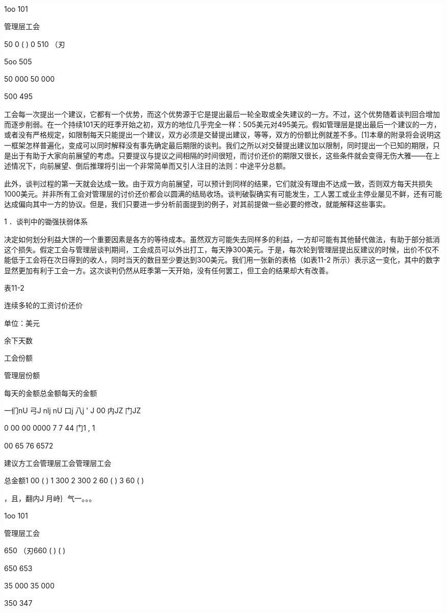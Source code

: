 1oo 101

管理层工会

50 0 ( ) 0 510 （刃

5oo 505

50 000 50 000

500 495

工会每一次提出一个建议，它都有一个优势，而这个优势源于它是提出最后一轮全取或全失建议的一方。不过，这个优势随着谈判回合增加而逐步削弱。在一个持续101天的旺季开始之初，双方的地位几乎完全一样：505美元对495美元。假如管理层是提出最后一个建议的一方，或者没有严格规定，如限制每天只能提出一个建议，双方必须是交替提出建议，等等，双方的份额比例就差不多。[1]本章的附录将会说明这一框架怎样普遍化，变成可以同时解释没有事先确定最后期限的谈判。我们之所以对交替提出建议加以限制，同时提出一个已知的期限，只是出于有助于大家向前展望的考虑。只要提议与提议之间相隔的时间很短，而讨价还价的期限又很长，这些条件就会变得无伤大雅——在上述情况下，向前展望、倒后推理将引出一个非常简单而又引人注目的法则：中途平分总额。

此外，谈判过程的第一天就会达成一致。由于双方向前展望，可以预计到同样的结果，它们就没有理由不达成一致，否则双方每天共损失1000美元。并非所有工会对管理层的讨价还价都会以圆满的结局收场。谈判破裂确实有可能发生，工人罢工或业主停业屡见不鲜，还有可能达成偏向其中一方的协议。但是，我们只要进一步分析前面提到的例子，对其前提做一些必要的修改，就能解释这些事实。

1 ．谈判中的锄强扶弱体系

决定如何划分利益大饼的一个重要因素是各方的等待成本。虽然双方可能失去同样多的利益，一方却可能有其他替代做法，有助于部分抵消这个损失。假定工会与管理层谈判期间，工会成员可以外出打工，每天挣300美元。于是，每次轮到管理层提出反建议的时候，出价不仅不能低于工会将在次日得到的收人，同时当天的数目至少要达到300美元。我们用一张新的表格（如表11-2 所示）表示这一变化，其中的数字显然更加有利于工会一方。这次谈判仍然从旺季第一天开始，没有任何罢工，但工会的结果却大有改善。

表11-2

连续多轮的工资讨价还价

单位：美元

余下天数

工会份额

管理层份额

每天的金额总金额每天的金额

一们nU 弓J nlj nU 口j 八j ' J 00 内JZ 门JZ

0 00 00 0000 7 7 44 门1 , 1

00 65 76 6572

建议方工会管理层工会管理层工会

总金额1 00 ( ) 1 300 2 300 2 60 ( ) 3 60 ( )

，且，翻内J 月峙｝气一。。。

1oo 101

管理层工会

650 （刃660 ( ) ( )

650 653

35 000 35 000

350 347
